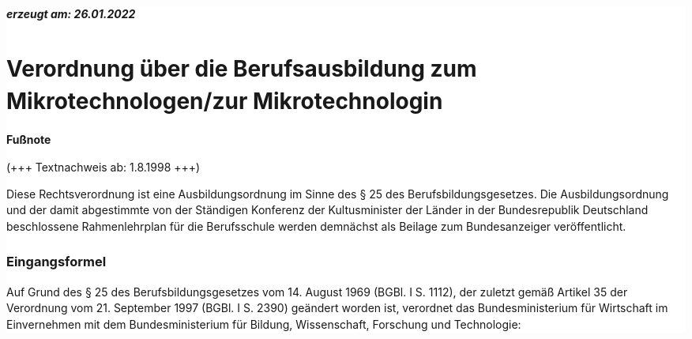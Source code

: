   

##### erzeugt am: 26.01.2022

</td>

</tr>

</table>

<span id="BJNR047700998.html"></span>

# Verordnung über die Berufsausbildung zum Mikrotechnologen/zur Mikrotechnologin

<div>

  
**Fußnote**

<div class="jnhtml">

<div>

<div class="jurAbsatz">

(+++ Textnachweis ab: 1.8.1998 +++)

</div>

<div class="jurAbsatz">

  
Diese Rechtsverordnung ist eine Ausbildungsordnung im Sinne des § 25 des
Berufsbildungsgesetzes. Die Ausbildungsordnung und der damit abgestimmte
von der Ständigen Konferenz der Kultusminister der Länder in der
Bundesrepublik Deutschland beschlossene Rahmenlehrplan für die
Berufsschule werden demnächst als Beilage zum Bundesanzeiger
veröffentlicht.

</div>

</div>

</div>

</div>

<span id="BJNR047700998BJNE000100311.html"></span>

### Eingangsformel  

<div>

<div class="jnhtml">

<div>

<div class="jurAbsatz">

Auf Grund des § 25 des Berufsbildungsgesetzes vom 14. August 1969 (BGBl.
I S. 1112), der zuletzt gemäß Artikel 35 der Verordnung vom 21.
September 1997 (BGBl. I S. 2390) geändert worden ist, verordnet das
Bundesministerium für Wirtschaft im Einvernehmen mit dem
Bundesministerium für Bildung, Wissenschaft, Forschung und Technologie:
